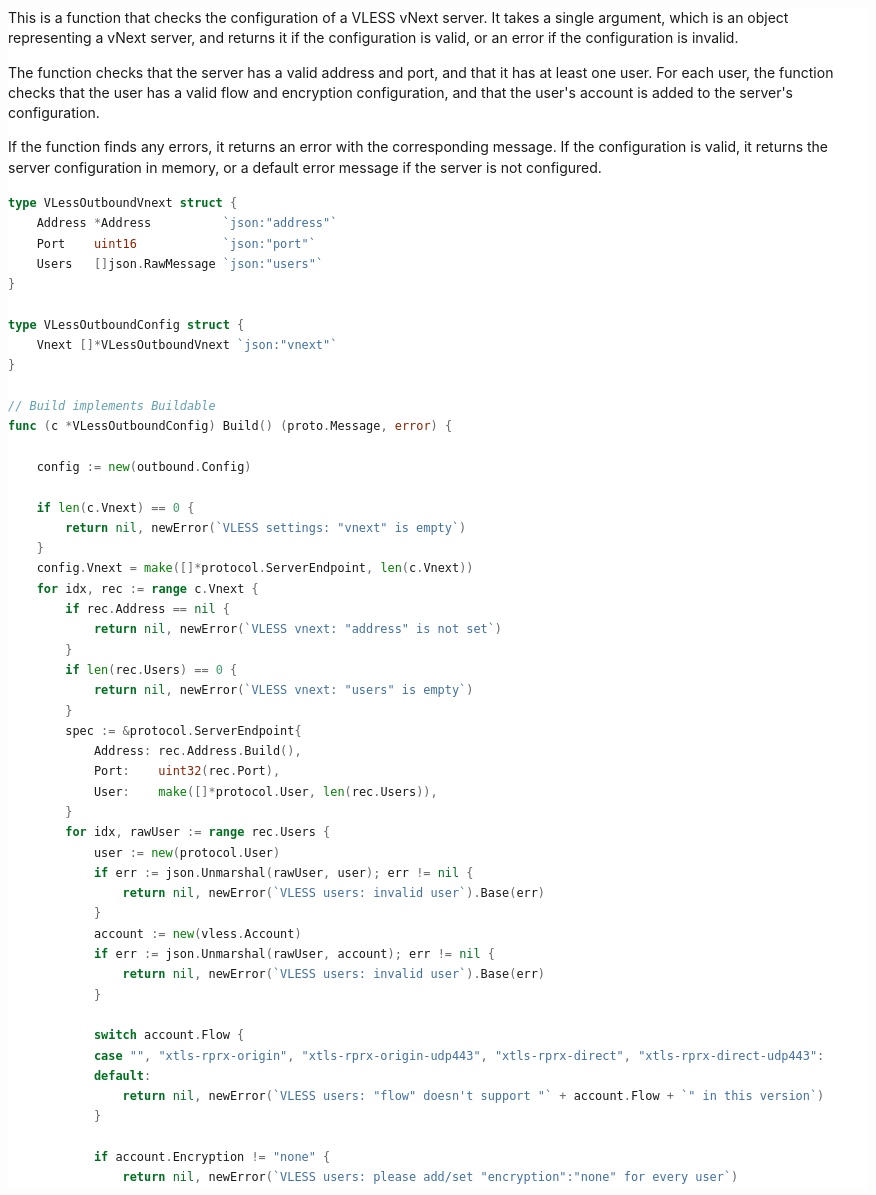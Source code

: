 This is a function that checks the configuration of a VLESS vNext server. It takes a single argument, which is an object representing a vNext server, and returns it if the configuration is valid, or an error if the configuration is invalid.

The function checks that the server has a valid address and port, and that it has at least one user. For each user, the function checks that the user has a valid flow and encryption configuration, and that the user's account is added to the server's configuration.

If the function finds any errors, it returns an error with the corresponding message. If the configuration is valid, it returns the server configuration in memory, or a default error message if the server is not configured.


```go
type VLessOutboundVnext struct {
	Address *Address          `json:"address"`
	Port    uint16            `json:"port"`
	Users   []json.RawMessage `json:"users"`
}

type VLessOutboundConfig struct {
	Vnext []*VLessOutboundVnext `json:"vnext"`
}

// Build implements Buildable
func (c *VLessOutboundConfig) Build() (proto.Message, error) {

	config := new(outbound.Config)

	if len(c.Vnext) == 0 {
		return nil, newError(`VLESS settings: "vnext" is empty`)
	}
	config.Vnext = make([]*protocol.ServerEndpoint, len(c.Vnext))
	for idx, rec := range c.Vnext {
		if rec.Address == nil {
			return nil, newError(`VLESS vnext: "address" is not set`)
		}
		if len(rec.Users) == 0 {
			return nil, newError(`VLESS vnext: "users" is empty`)
		}
		spec := &protocol.ServerEndpoint{
			Address: rec.Address.Build(),
			Port:    uint32(rec.Port),
			User:    make([]*protocol.User, len(rec.Users)),
		}
		for idx, rawUser := range rec.Users {
			user := new(protocol.User)
			if err := json.Unmarshal(rawUser, user); err != nil {
				return nil, newError(`VLESS users: invalid user`).Base(err)
			}
			account := new(vless.Account)
			if err := json.Unmarshal(rawUser, account); err != nil {
				return nil, newError(`VLESS users: invalid user`).Base(err)
			}

			switch account.Flow {
			case "", "xtls-rprx-origin", "xtls-rprx-origin-udp443", "xtls-rprx-direct", "xtls-rprx-direct-udp443":
			default:
				return nil, newError(`VLESS users: "flow" doesn't support "` + account.Flow + `" in this version`)
			}

			if account.Encryption != "none" {
				return nil, newError(`VLESS users: please add/set "encryption":"none" for every user`)
```